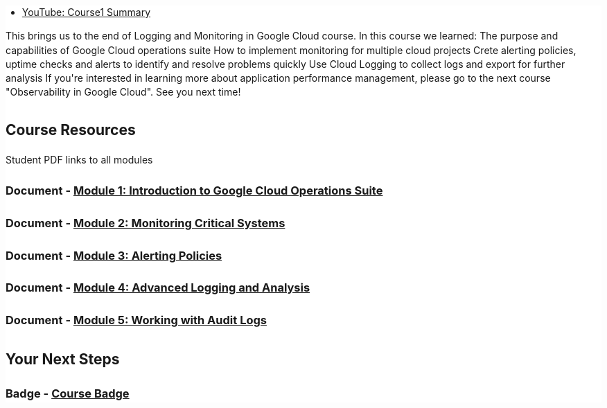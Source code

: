 - [YouTube: Course1 Summary](https://www.youtube.com/watch?v=6Iu8WXYp7j0)

This brings us to the end of Logging and Monitoring in Google Cloud course. In this course we learned: The purpose and capabilities of Google Cloud operations suite How to implement monitoring for multiple cloud projects Crete alerting policies, uptime checks and alerts to identify and resolve problems quickly Use Cloud Logging to collect logs and export for further analysis If you're interested in learning more about application performance management, please go to the next course "Observability in Google Cloud". See you next time!

## Course Resources

Student PDF links to all modules

### Document - [Module 1: Introduction to Google Cloud Operations Suite](https://www.cloudskillsboost.google/course_templates/99/documents/432523)

### Document - [Module 2:  Monitoring Critical Systems](https://www.cloudskillsboost.google/course_templates/99/documents/432524)

### Document - [Module 3: Alerting Policies](https://www.cloudskillsboost.google/course_templates/99/documents/432525)

### Document - [Module 4:  Advanced Logging and Analysis](https://www.cloudskillsboost.google/course_templates/99/documents/432526)

### Document - [Module 5: Working with Audit Logs](https://www.cloudskillsboost.google/course_templates/99/documents/432527)

## Your Next Steps

### Badge - [Course Badge](https://www.cloudskillsboost.googleNone)
